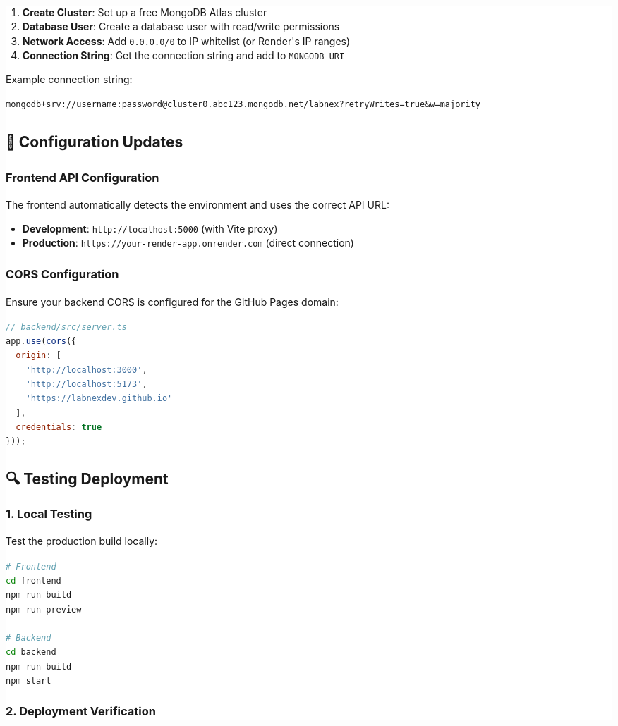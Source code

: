 1. **Create Cluster**: Set up a free MongoDB Atlas cluster
2. **Database User**: Create a database user with read/write permissions
3. **Network Access**: Add `0.0.0.0/0` to IP whitelist (or Render's IP ranges)
4. **Connection String**: Get the connection string and add to `MONGODB_URI`

Example connection string:
```
mongodb+srv://username:password@cluster0.abc123.mongodb.net/labnex?retryWrites=true&w=majority
```

## 🔧 Configuration Updates

### Frontend API Configuration

The frontend automatically detects the environment and uses the correct API URL:

- **Development**: `http://localhost:5000` (with Vite proxy)
- **Production**: `https://your-render-app.onrender.com` (direct connection)

### CORS Configuration

Ensure your backend CORS is configured for the GitHub Pages domain:

```javascript
// backend/src/server.ts
app.use(cors({
  origin: [
    'http://localhost:3000',
    'http://localhost:5173',
    'https://labnexdev.github.io'
  ],
  credentials: true
}));
```

## 🔍 Testing Deployment

### 1. Local Testing

Test the production build locally:

```bash
# Frontend
cd frontend
npm run build
npm run preview

# Backend
cd backend
npm run build
npm start
```

### 2. Deployment Verification
